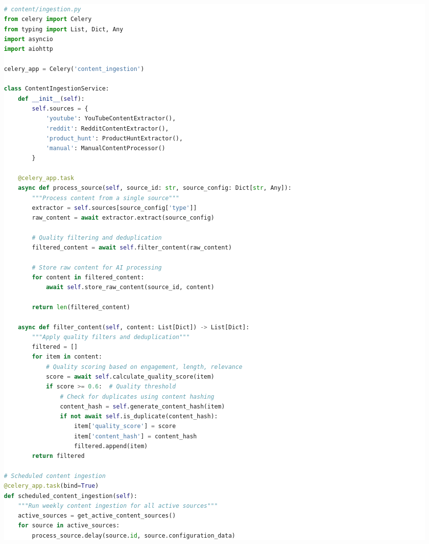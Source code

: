 ```python
# content/ingestion.py
from celery import Celery
from typing import List, Dict, Any
import asyncio
import aiohttp

celery_app = Celery('content_ingestion')

class ContentIngestionService:
    def __init__(self):
        self.sources = {
            'youtube': YouTubeContentExtractor(),
            'reddit': RedditContentExtractor(), 
            'product_hunt': ProductHuntExtractor(),
            'manual': ManualContentProcessor()
        }
    
    @celery_app.task
    async def process_source(self, source_id: str, source_config: Dict[str, Any]):
        """Process content from a single source"""
        extractor = self.sources[source_config['type']]
        raw_content = await extractor.extract(source_config)
        
        # Quality filtering and deduplication
        filtered_content = await self.filter_content(raw_content)
        
        # Store raw content for AI processing
        for content in filtered_content:
            await self.store_raw_content(source_id, content)
            
        return len(filtered_content)
    
    async def filter_content(self, content: List[Dict]) -> List[Dict]:
        """Apply quality filters and deduplication"""
        filtered = []
        for item in content:
            # Quality scoring based on engagement, length, relevance
            score = await self.calculate_quality_score(item)
            if score >= 0.6:  # Quality threshold
                # Check for duplicates using content hashing
                content_hash = self.generate_content_hash(item)
                if not await self.is_duplicate(content_hash):
                    item['quality_score'] = score
                    item['content_hash'] = content_hash
                    filtered.append(item)
        return filtered

# Scheduled content ingestion
@celery_app.task(bind=True)
def scheduled_content_ingestion(self):
    """Run weekly content ingestion for all active sources"""
    active_sources = get_active_content_sources()
    for source in active_sources:
        process_source.delay(source.id, source.configuration_data)
```
